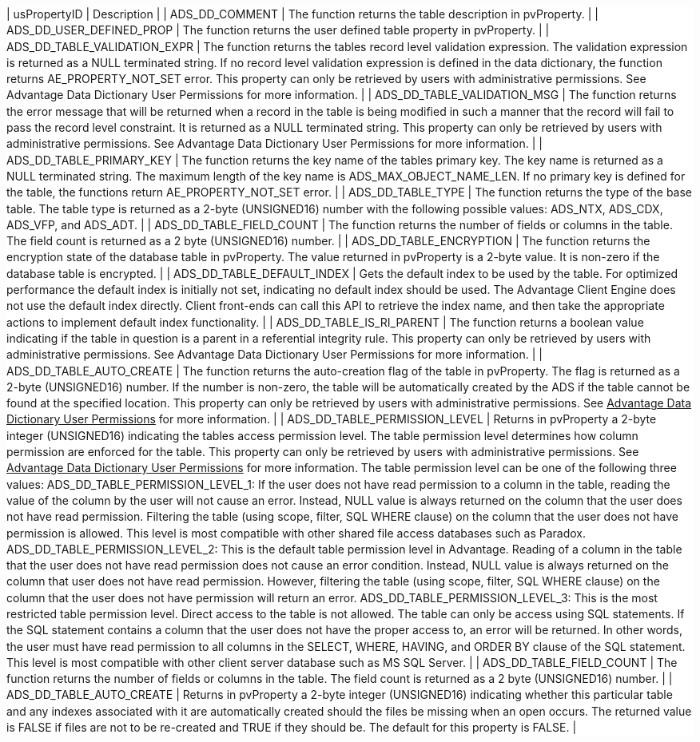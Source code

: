 | usPropertyID | Description |
| ADS\_DD\_COMMENT | The function returns the table description in pvProperty. |
| ADS\_DD\_USER\_DEFINED\_PROP | The function returns the user defined table property in pvProperty. |
| ADS\_DD\_TABLE\_VALIDATION\_EXPR | The function returns the tables record level validation expression. The validation expression is returned as a NULL terminated string. If no record level validation expression is defined in the data dictionary, the function returns  AE\_PROPERTY\_NOT\_SET error. This property can only be retrieved by users with administrative permissions. See Advantage Data Dictionary User Permissions for more information. |
| ADS\_DD\_TABLE\_VALIDATION\_MSG | The function returns the error message that will be returned when a record in the table is being modified in such a manner that the record will fail to pass the record level constraint. It is returned as a NULL terminated string. This property can only be retrieved by users with administrative permissions. See Advantage Data Dictionary User Permissions for more information. |
| ADS\_DD\_TABLE\_PRIMARY\_KEY | The function returns the key name of the tables primary key. The key name is returned as a NULL terminated string. The maximum length of the key name is ADS\_MAX\_OBJECT\_NAME\_LEN. If no primary key is defined for the table, the functions return AE\_PROPERTY\_NOT\_SET error. |
| ADS\_DD\_TABLE\_TYPE | The function returns the type of the base table. The table type is returned as a 2-byte (UNSIGNED16) number with the following possible values: ADS\_NTX, ADS\_CDX, ADS\_VFP, and ADS\_ADT. |
| ADS\_DD\_TABLE\_FIELD\_COUNT | The function returns the number of fields or columns in the table. The field count is returned as a 2 byte (UNSIGNED16) number. |
| ADS\_DD\_TABLE\_ENCRYPTION | The function returns the encryption state of the database table in pvProperty. The value returned in pvProperty is a 2-byte value. It is non-zero if the database table is encrypted. |
| ADS\_DD\_TABLE\_DEFAULT\_INDEX | Gets the default index to be used by the table. For optimized performance the default index is initially not set, indicating no default index should be used. The Advantage Client Engine does not use the default index directly. Client front-ends can call this API to retrieve the index name, and then take the appropriate actions to implement default index functionality. |
| ADS\_DD\_TABLE\_IS\_RI\_PARENT | The function returns a boolean value indicating if the table in question is a parent in a referential integrity rule. This property can only be retrieved by users with administrative permissions. See Advantage Data Dictionary User Permissions for more information. |
| ADS\_DD\_TABLE\_AUTO\_CREATE | The function returns the auto-creation flag of the table in pvProperty. The flag is returned as a 2-byte (UNSIGNED16) number. If the number is non-zero, the table will be automatically created by the ADS if the table cannot be found at the specified location. This property can only be retrieved by users with administrative permissions. See [Advantage Data Dictionary User Permissions](master_advantage_data_dictionary_user_permissions.md) for more information. |
| ADS\_DD\_TABLE\_PERMISSION\_LEVEL | Returns in pvProperty a 2-byte integer (UNSIGNED16) indicating the tables access permission level. The table permission level determines how column permission are enforced for the table. This property can only be retrieved by users with administrative permissions. See [Advantage Data Dictionary User Permissions](master_advantage_data_dictionary_user_permissions.md) for more information. The table permission level can be one of the following three values:  ADS\_DD\_TABLE\_PERMISSION\_LEVEL\_1: If the user does not have read permission to a column in the table, reading the value of the column by the user will not cause an error. Instead, NULL value is always returned on the column that the user does not have read permission. Filtering the table (using scope, filter, SQL WHERE clause) on the column that the user does not have permission is allowed. This level is most compatible with other shared file access databases such as Paradox.  ADS\_DD\_TABLE\_PERMISSION\_LEVEL\_2: This is the default table permission level in Advantage. Reading of a column in the table that the user does not have read permission does not cause an error condition. Instead, NULL value is always returned on the column that user does not have read permission. However, filtering the table (using scope, filter, SQL WHERE clause) on the column that the user does not have permission will return an error.  ADS\_DD\_TABLE\_PERMISSION\_LEVEL\_3: This is the most restricted table permission level. Direct access to the table is not allowed. The table can only be access using SQL statements. If the SQL statement contains a column that the user does not have the proper access to, an error will be returned. In other words, the user must have read permission to all columns in the SELECT, WHERE, HAVING, and ORDER BY clause of the SQL statement. This level is most compatible with other client server database such as MS SQL Server. |
| ADS\_DD\_TABLE\_FIELD\_COUNT | The function returns the number of fields or columns in the table. The field count is returned as a 2 byte (UNSIGNED16) number. |
| ADS\_DD\_TABLE\_AUTO\_CREATE | Returns in pvProperty a 2-byte integer (UNSIGNED16) indicating whether this particular table and any indexes associated with it are automatically created should the files be missing when an open occurs. The returned value is FALSE if files are not to be re-created and TRUE if they should be. The default for this property is FALSE. |